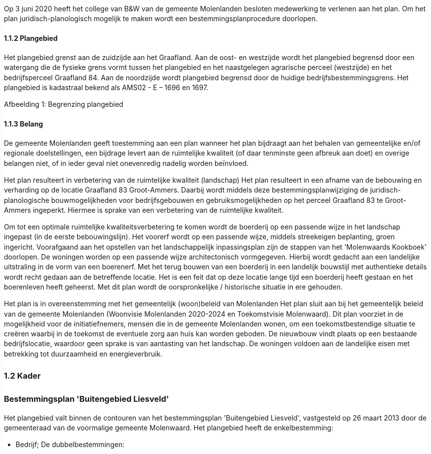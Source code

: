 Op 3 juni 2020 heeft het college van B&W van de gemeente Molenlanden besloten medewerking te verlenen aan het plan. Om het plan juridisch-planologisch mogelijk te maken wordt een bestemmingsplanprocedure doorlopen.

#### 1.1.2 Plangebied

Het plangebied grenst aan de zuidzijde aan het Graafland. Aan de oost- en westzijde wordt het plangebied begrensd door een watergang die de fysieke grens vormt tussen het plangebied en het naastgelegen agrarische perceel (westzijde) en het bedrijfsperceel Graafland 84. Aan de noordzijde wordt plangebied begrensd door de huidige bedrijfsbestemmingsgrens. Het plangebied is kadastraal bekend als AMS02 - E – 1696 en 1697.

Afbeelding 1: Begrenzing plangebied

#### 1.1.3 Belang

De gemeente Molenlanden geeft toestemming aan een plan wanneer het plan bijdraagt aan het behalen van gemeentelijke en/of regionale doelstellingen, een bijdrage levert aan de ruimtelijke kwaliteit (of daar tenminste geen afbreuk aan doet) en overige belangen niet, of in ieder geval niet onevenredig nadelig worden beïnvloed.

Het plan resulteert in verbetering van de ruimtelijke kwaliteit (landschap) Het plan resulteert in een afname van de bebouwing en verharding op de locatie Graafland 83 Groot-Ammers. Daarbij wordt middels deze bestemmingsplanwijziging de juridisch-planologische bouwmogelijkheden voor bedrijfsgebouwen en gebruiksmogelijkheden op het perceel Graafland 83 te Groot-Ammers ingeperkt. Hiermee is sprake van een verbetering van de ruimtelijke kwaliteit.

Om tot een optimale ruimtelijke kwaliteitsverbetering te komen wordt de boerderij op een passende wijze in het landschap ingepast (in de eerste bebouwingslijn). Het voorerf wordt op een passende wijze, middels streekeigen beplanting, groen ingericht. Voorafgaand aan het opstellen van het landschappelijk inpassingsplan zijn de stappen van het 'Molenwaards Kookboek' doorlopen. De woningen worden op een passende wijze architectonisch vormgegeven. Hierbij wordt gedacht aan een landelijke uitstraling in de vorm van een boerenerf. Met het terug bouwen van een boerderij in een landelijk bouwstijl met authentieke details wordt recht gedaan aan de betreffende locatie. Het is een feit dat op deze locatie lange tijd een boerderij heeft gestaan en het boerenleven heeft geheerst. Met dit plan wordt de oorspronkelijke / historische situatie in ere gehouden.

Het plan is in overeenstemming met het gemeentelijk (woon)beleid van Molenlanden Het plan sluit aan bij het gemeentelijk beleid van de gemeente Molenlanden (Woonvisie Molenlanden 2020-2024 en Toekomstvisie Molenwaard). Dit plan voorziet in de mogelijkheid voor de initiatiefnemers, mensen die in de gemeente Molenlanden wonen, om een toekomstbestendige situatie te creëren waarbij in de toekomst de eventuele zorg aan huis kan worden geboden. De nieuwbouw vindt plaats op een bestaande bedrijfslocatie, waardoor geen sprake is van aantasting van het landschap. De woningen voldoen aan de landelijke eisen met betrekking tot duurzaamheid en energieverbruik.

### <span id="page-6-0"></span>1.2 Kader

### Bestemmingsplan 'Buitengebied Liesveld'

Het plangebied valt binnen de contouren van het bestemmingsplan 'Buitengebied Liesveld', vastgesteld op 26 maart 2013 door de gemeenteraad van de voormalige gemeente Molenwaard. Het plangebied heeft de enkelbestemming:

- Bedrijf;
De dubbelbestemmingen:
